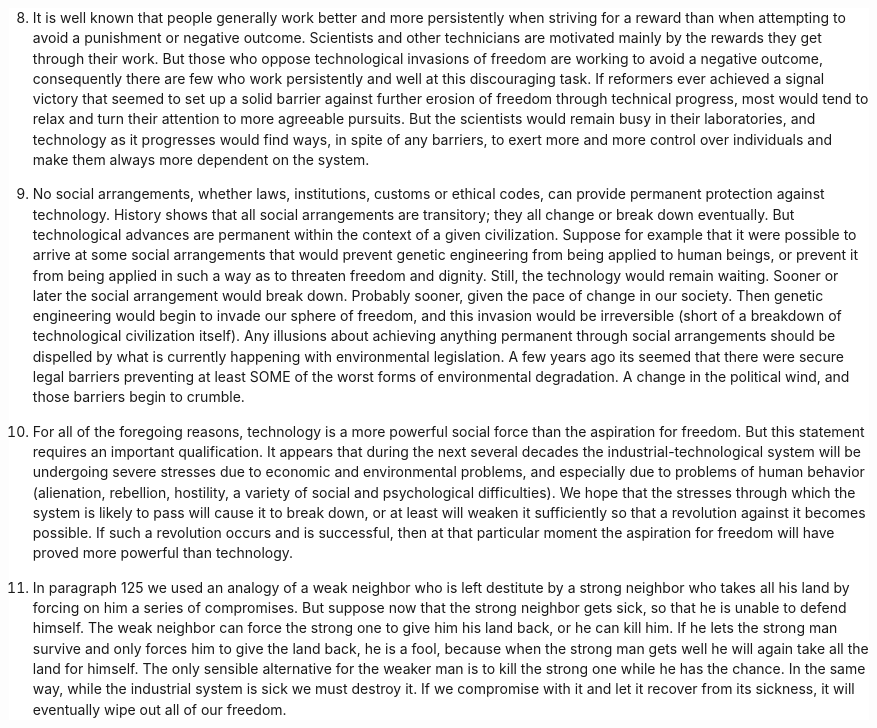 8.  It is well known that people generally work better and more persistently
    when striving for a reward than when attempting to avoid a punishment or
    negative outcome. Scientists and other technicians are motivated mainly by
    the rewards they get through their work. But those who oppose technological
    invasions of freedom are working to avoid a negative outcome, consequently
    there are few who work persistently and well at this discouraging task. If
    reformers ever achieved a signal victory that seemed to set up a solid
    barrier against further erosion of freedom through technical progress, most
    would tend to relax and turn their attention to more agreeable pursuits.
    But the scientists would remain busy in their laboratories, and technology
    as it progresses would find ways, in spite of any barriers, to exert more
    and more control over individuals and make them always more dependent on
    the system.

9.  No social arrangements, whether laws, institutions, customs or ethical
    codes, can provide permanent protection against technology. History shows
    that all social arrangements are transitory; they all change or break down
    eventually. But technological advances are permanent within the context of
    a given civilization. Suppose for example that it were possible to arrive
    at some social arrangements that would prevent genetic engineering from
    being applied to human beings, or prevent it from being applied in such a
    way as to threaten freedom and dignity. Still, the technology would remain
    waiting. Sooner or later the social arrangement would break down. Probably
    sooner, given the pace of change in our society. Then genetic engineering
    would begin to invade our sphere of freedom, and this invasion would be
    irreversible (short of a breakdown of technological civilization itself).
    Any illusions about achieving anything permanent through social
    arrangements should be dispelled by what is currently happening with
    environmental legislation. A few years ago its seemed that there were
    secure legal barriers preventing at least SOME of the worst forms of
    environmental degradation. A change in the political wind, and those
    barriers begin to crumble.

10. For all of the foregoing reasons, technology is a more powerful social
    force than the aspiration for freedom. But this statement requires an
    important qualification. It appears that during the next several decades
    the industrial-technological system will be undergoing severe stresses due
    to economic and environmental problems, and especially due to problems of
    human behavior (alienation, rebellion, hostility, a variety of social and
    psychological difficulties). We hope that the stresses through which the
    system is likely to pass will cause it to break down, or at least will
    weaken it sufficiently so that a revolution against it becomes possible. If
    such a revolution occurs and is successful, then at that particular moment
    the aspiration for freedom will have proved more powerful than technology.

11. In paragraph 125 we used an analogy of a weak neighbor who is left
    destitute by a strong neighbor who takes all his land by forcing on him a
    series of compromises. But suppose now that the strong neighbor gets sick,
    so that he is unable to defend himself. The weak neighbor can force the
    strong one to give him his land back, or he can kill him. If he lets the
    strong man survive and only forces him to give the land back, he is a fool,
    because when the strong man gets well he will again take all the land for
    himself. The only sensible alternative for the weaker man is to kill the
    strong one while he has the chance. In the same way, while the industrial
    system is sick we must destroy it. If we compromise with it and let it
    recover from its sickness, it will eventually wipe out all of our freedom.
